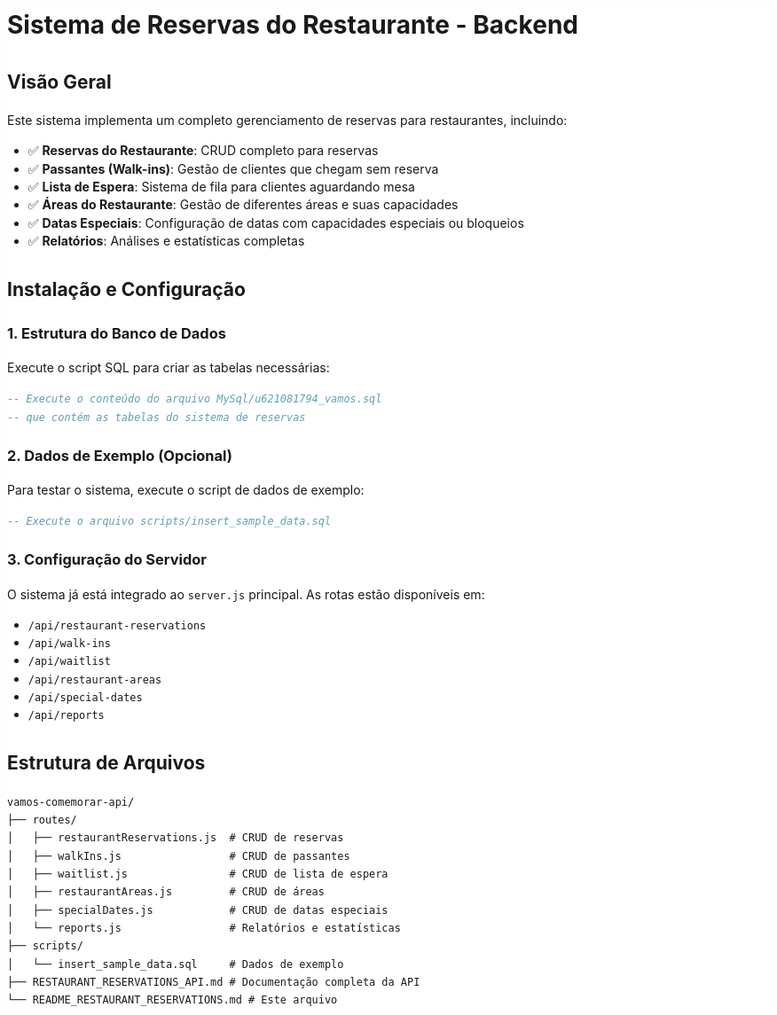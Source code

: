 # Sistema de Reservas do Restaurante - Backend

## Visão Geral

Este sistema implementa um completo gerenciamento de reservas para restaurantes, incluindo:

- ✅ **Reservas do Restaurante**: CRUD completo para reservas
- ✅ **Passantes (Walk-ins)**: Gestão de clientes que chegam sem reserva
- ✅ **Lista de Espera**: Sistema de fila para clientes aguardando mesa
- ✅ **Áreas do Restaurante**: Gestão de diferentes áreas e suas capacidades
- ✅ **Datas Especiais**: Configuração de datas com capacidades especiais ou bloqueios
- ✅ **Relatórios**: Análises e estatísticas completas

## Instalação e Configuração

### 1. Estrutura do Banco de Dados

Execute o script SQL para criar as tabelas necessárias:

```sql
-- Execute o conteúdo do arquivo MySql/u621081794_vamos.sql
-- que contém as tabelas do sistema de reservas
```

### 2. Dados de Exemplo (Opcional)

Para testar o sistema, execute o script de dados de exemplo:

```sql
-- Execute o arquivo scripts/insert_sample_data.sql
```

### 3. Configuração do Servidor

O sistema já está integrado ao `server.js` principal. As rotas estão disponíveis em:

- `/api/restaurant-reservations`
- `/api/walk-ins`
- `/api/waitlist`
- `/api/restaurant-areas`
- `/api/special-dates`
- `/api/reports`

## Estrutura de Arquivos

```
vamos-comemorar-api/
├── routes/
│   ├── restaurantReservations.js  # CRUD de reservas
│   ├── walkIns.js                 # CRUD de passantes
│   ├── waitlist.js                # CRUD de lista de espera
│   ├── restaurantAreas.js         # CRUD de áreas
│   ├── specialDates.js            # CRUD de datas especiais
│   └── reports.js                 # Relatórios e estatísticas
├── scripts/
│   └── insert_sample_data.sql     # Dados de exemplo
├── RESTAURANT_RESERVATIONS_API.md # Documentação completa da API
└── README_RESTAURANT_RESERVATIONS.md # Este arquivo
```
